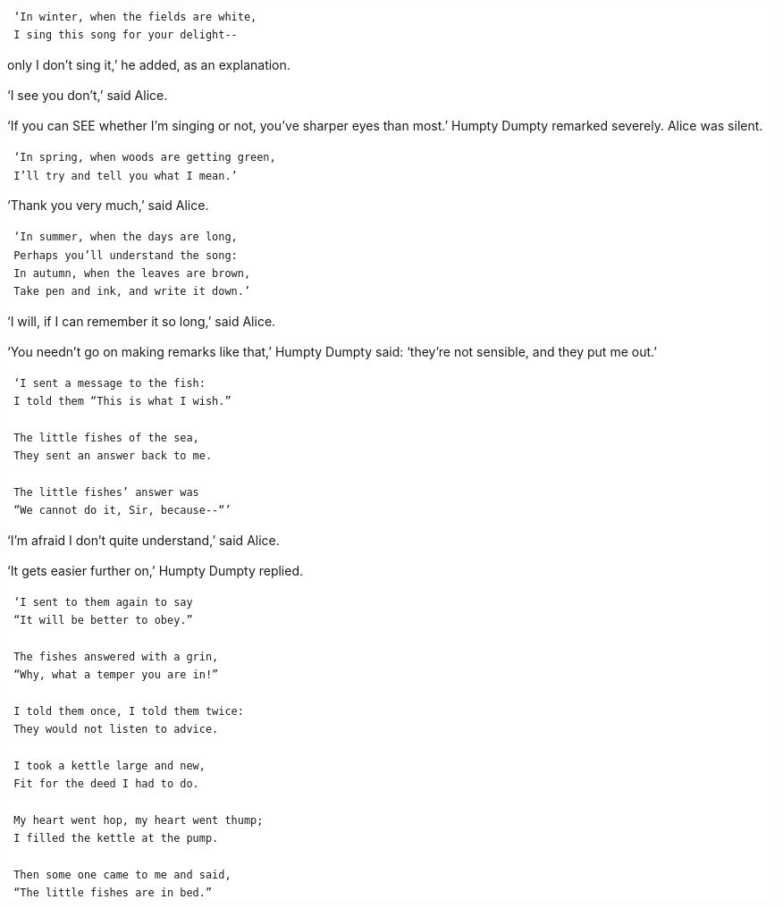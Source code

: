 
     ‘In winter, when the fields are white,
     I sing this song for your delight--


only I don’t sing it,’ he added, as an explanation.

‘I see you don’t,’ said Alice.

‘If you can SEE whether I’m singing or not, you’ve sharper eyes than
most.’ Humpty Dumpty remarked severely. Alice was silent.


     ‘In spring, when woods are getting green,
     I’ll try and tell you what I mean.’


‘Thank you very much,’ said Alice.


     ‘In summer, when the days are long,
     Perhaps you’ll understand the song:
     In autumn, when the leaves are brown,
     Take pen and ink, and write it down.’


‘I will, if I can remember it so long,’ said Alice.

‘You needn’t go on making remarks like that,’ Humpty Dumpty said:
‘they’re not sensible, and they put me out.’

     ‘I sent a message to the fish:
     I told them “This is what I wish.”

     The little fishes of the sea,
     They sent an answer back to me.

     The little fishes’ answer was
     “We cannot do it, Sir, because--“’


‘I’m afraid I don’t quite understand,’ said Alice.

‘It gets easier further on,’ Humpty Dumpty replied.


     ‘I sent to them again to say
     “It will be better to obey.”

     The fishes answered with a grin,
     “Why, what a temper you are in!”

     I told them once, I told them twice:
     They would not listen to advice.

     I took a kettle large and new,
     Fit for the deed I had to do.

     My heart went hop, my heart went thump;
     I filled the kettle at the pump.

     Then some one came to me and said,
     “The little fishes are in bed.”

